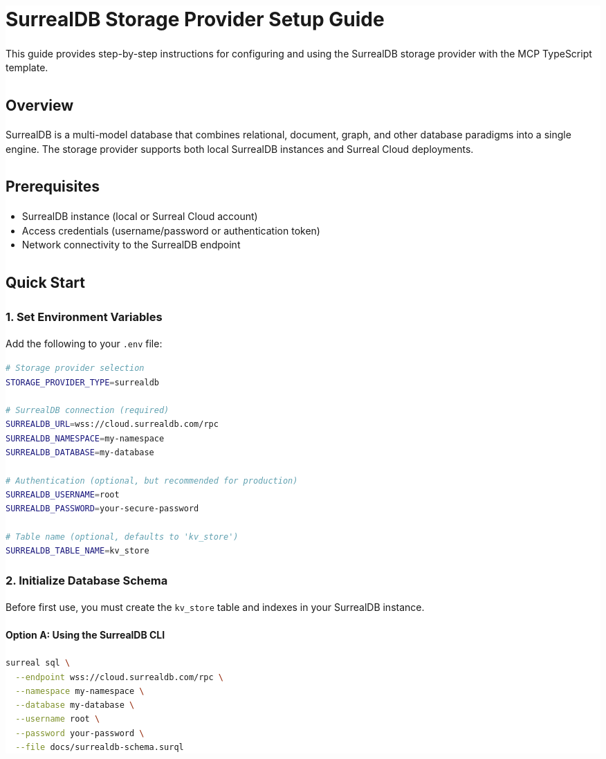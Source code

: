 # SurrealDB Storage Provider Setup Guide

This guide provides step-by-step instructions for configuring and using the SurrealDB storage provider with the MCP TypeScript template.

## Overview

SurrealDB is a multi-model database that combines relational, document, graph, and other database paradigms into a single engine. The storage provider supports both local SurrealDB instances and Surreal Cloud deployments.

## Prerequisites

- SurrealDB instance (local or Surreal Cloud account)
- Access credentials (username/password or authentication token)
- Network connectivity to the SurrealDB endpoint

## Quick Start

### 1. Set Environment Variables

Add the following to your `.env` file:

```bash
# Storage provider selection
STORAGE_PROVIDER_TYPE=surrealdb

# SurrealDB connection (required)
SURREALDB_URL=wss://cloud.surrealdb.com/rpc
SURREALDB_NAMESPACE=my-namespace
SURREALDB_DATABASE=my-database

# Authentication (optional, but recommended for production)
SURREALDB_USERNAME=root
SURREALDB_PASSWORD=your-secure-password

# Table name (optional, defaults to 'kv_store')
SURREALDB_TABLE_NAME=kv_store
```

### 2. Initialize Database Schema

Before first use, you must create the `kv_store` table and indexes in your SurrealDB instance.

#### Option A: Using the SurrealDB CLI

```bash
surreal sql \
  --endpoint wss://cloud.surrealdb.com/rpc \
  --namespace my-namespace \
  --database my-database \
  --username root \
  --password your-password \
  --file docs/surrealdb-schema.surql
```
